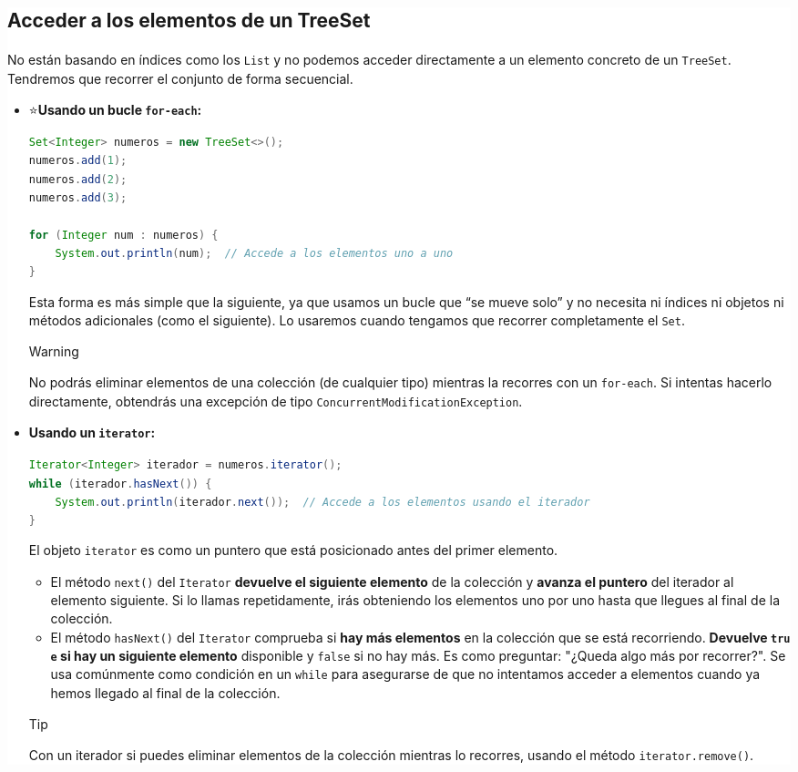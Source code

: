 

## Acceder a los elementos de un TreeSet

No están basando en índices como los `List` y no podemos acceder directamente a un elemento concreto de un `TreeSet`. Tendremos que recorrer el conjunto de forma secuencial.

- ⭐**Usando un bucle `for-each`:**

  ```java
  Set<Integer> numeros = new TreeSet<>();
  numeros.add(1);
  numeros.add(2);
  numeros.add(3);
  
  for (Integer num : numeros) {
      System.out.println(num);  // Accede a los elementos uno a uno
  }
  ```

  Esta forma es más simple que la siguiente, ya que usamos un bucle que “se mueve solo” y no necesita ni índices ni objetos ni métodos adicionales (como el siguiente). Lo usaremos cuando tengamos que recorrer completamente el `Set`.

  > [!warning]
  >
  > No podrás eliminar elementos de una colección (de cualquier tipo) mientras la recorres con un `for-each`. Si intentas hacerlo directamente, obtendrás una excepción de tipo `ConcurrentModificationException`.



- **Usando un `iterator`:**

  ```java
  Iterator<Integer> iterador = numeros.iterator();
  while (iterador.hasNext()) {
      System.out.println(iterador.next());  // Accede a los elementos usando el iterador
  }
  ```

  El objeto `iterator` es como un puntero que está posicionado antes del primer elemento. 

  - El método `next()` del `Iterator` **devuelve el siguiente elemento** de la colección y **avanza el puntero** del iterador al elemento siguiente. Si lo llamas repetidamente, irás obteniendo los elementos uno por uno hasta que llegues al final de la colección.
  - El método `hasNext()` del `Iterator` comprueba si **hay más elementos** en la colección que se está recorriendo. **Devuelve `true` si hay un siguiente elemento** disponible y `false` si no hay más. Es como preguntar: "¿Queda algo más por recorrer?". Se usa comúnmente como condición en un `while` para asegurarse de que no intentamos acceder a elementos cuando ya hemos llegado al final de la colección.

  > [!tip]
  >
  > Con un iterador si puedes eliminar elementos de la colección mientras lo recorres, usando el método `iterator.remove()`.

